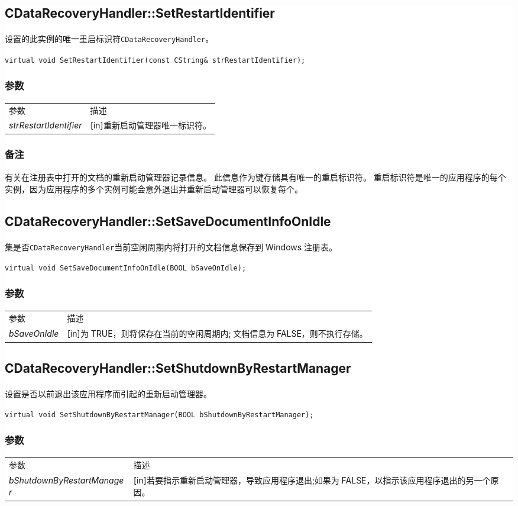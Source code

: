 ##  <a name="setrestartidentifier"></a>  CDataRecoveryHandler::SetRestartIdentifier  
 设置的此实例的唯一重启标识符`CDataRecoveryHandler`。  
  
```  
virtual void SetRestartIdentifier(const CString& strRestartIdentifier);
```  
  
### <a name="parameters"></a>参数  
  
|||  
|-|-|  
|参数|描述|  
|*strRestartIdentifier*|[in]重新启动管理器唯一标识符。|  
  
### <a name="remarks"></a>备注  
 有关在注册表中打开的文档的重新启动管理器记录信息。 此信息作为键存储具有唯一的重启标识符。 重启标识符是唯一的应用程序的每个实例，因为应用程序的多个实例可能会意外退出并重新启动管理器可以恢复每个。  
  
##  <a name="setsavedocumentinfoonidle"></a>  CDataRecoveryHandler::SetSaveDocumentInfoOnIdle  
 集是否`CDataRecoveryHandler`当前空闲周期内将打开的文档信息保存到 Windows 注册表。  
  
```  
virtual void SetSaveDocumentInfoOnIdle(BOOL bSaveOnIdle);
```  
  
### <a name="parameters"></a>参数  
  
|||  
|-|-|  
|参数|描述|  
|*bSaveOnIdle*|[in]为 TRUE，则将保存在当前的空闲周期内; 文档信息为 FALSE，则不执行存储。|  
  
##  <a name="setshutdownbyrestartmanager"></a>  CDataRecoveryHandler::SetShutdownByRestartManager  
 设置是否以前退出该应用程序而引起的重新启动管理器。  
  
```  
virtual void SetShutdownByRestartManager(BOOL bShutdownByRestartManager);
```  
  
### <a name="parameters"></a>参数  
  
|||  
|-|-|  
|参数|描述|  
|*bShutdownByRestartManager*|[in]若要指示重新启动管理器，导致应用程序退出;如果为 FALSE，以指示该应用程序退出的另一个原因。|  
  
